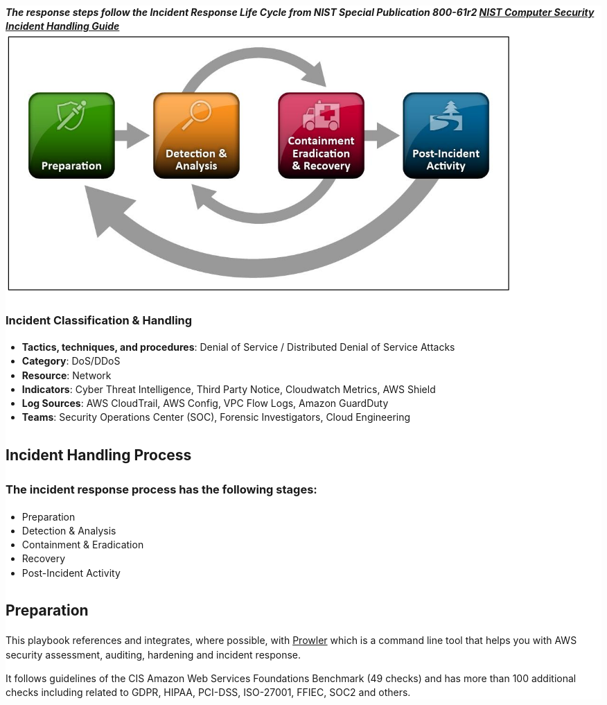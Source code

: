 ***The response steps follow the Incident Response Life Cycle from NIST Special Publication 800-61r2
[NIST Computer Security Incident Handling Guide](https://nvlpubs.nist.gov/nistpubs/SpecialPublications/NIST.SP.800-61r2.pdf)
![Image](images/nist_life_cycle.png)***

### Incident Classification & Handling

* **Tactics, techniques, and procedures**: Denial of Service / Distributed Denial of Service Attacks
* **Category**: DoS/DDoS
* **Resource**: Network
* **Indicators**: Cyber Threat Intelligence, Third Party Notice, Cloudwatch Metrics, AWS Shield
* **Log Sources**: AWS CloudTrail, AWS Config, VPC Flow Logs, Amazon GuardDuty
* **Teams**: Security Operations Center (SOC), Forensic Investigators, Cloud Engineering

## Incident Handling Process
### The incident response process has the following stages:
* Preparation
* Detection & Analysis
* Containment & Eradication
* Recovery
* Post-Incident Activity

## Preparation

This playbook references and integrates, where possible, with [Prowler](https://github.com/toniblyx/prowler) which is a command line tool that helps you with AWS security assessment, auditing, hardening and incident response.

It follows guidelines of the CIS Amazon Web Services Foundations Benchmark (49 checks) and has more than 100 additional checks including related to GDPR, HIPAA, PCI-DSS, ISO-27001, FFIEC, SOC2 and others. 
